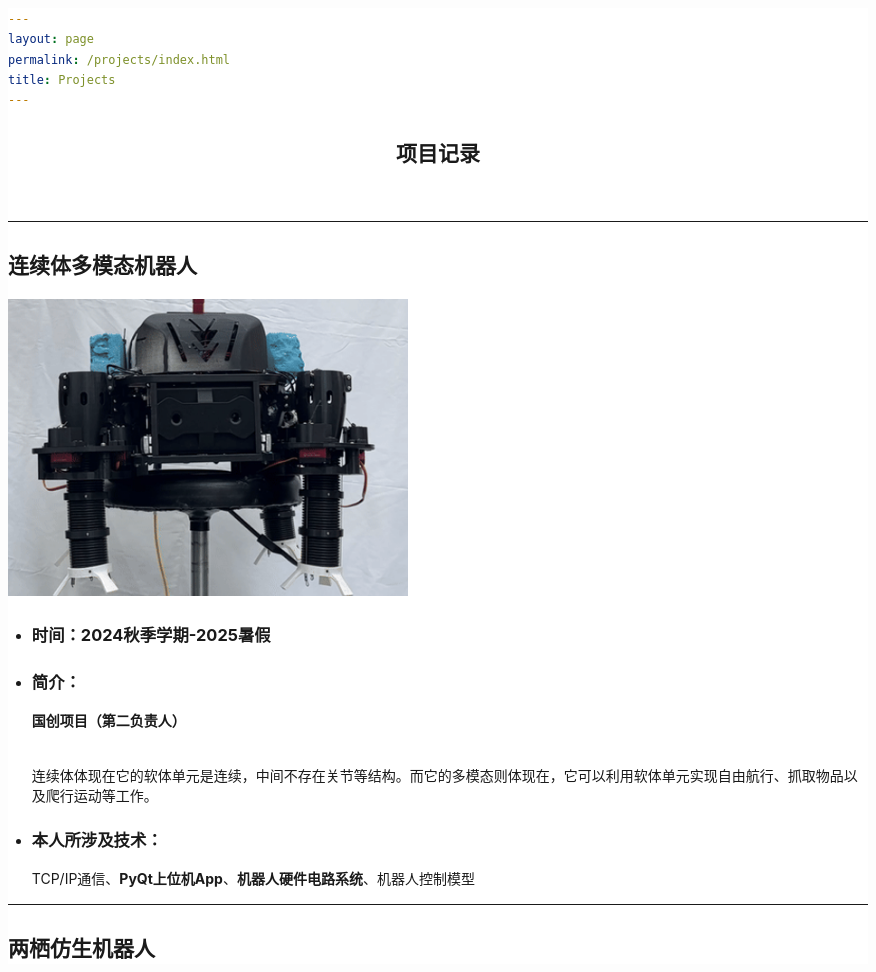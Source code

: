 ```yaml
---
layout: page
permalink: /projects/index.html
title: Projects
---
```


## <center> 项目记录 </center>
<br>

---

## 连续体多模态机器人
  <img src="/images/project/多模态机器人.png" alt="/images/project/多模态机器人" width="400">
  
  - ### 时间：2024秋季学期-2025暑假
  - ### 简介：
    **国创项目（第二负责人）**

    <br>
     连续体体现在它的软体单元是连续，中间不存在关节等结构。而它的多模态则体现在，它可以利用软体单元实现自由航行、抓取物品以及爬行运动等工作。
  - ### 本人所涉及技术：
    TCP/IP通信、**PyQt上位机App**、**机器人硬件电路系统**、机器人控制模型

---

## 两栖仿生机器人